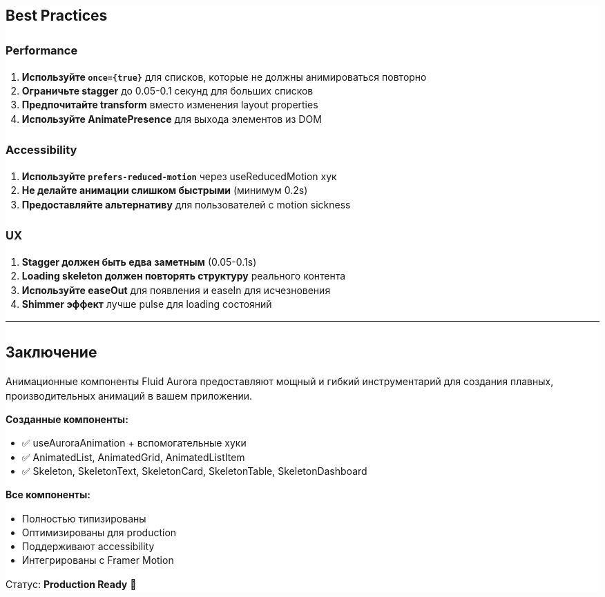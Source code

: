 
## Best Practices

### Performance

1. **Используйте `once={true}`** для списков, которые не должны анимироваться повторно
2. **Ограничьте stagger** до 0.05-0.1 секунд для больших списков
3. **Предпочитайте transform** вместо изменения layout properties
4. **Используйте AnimatePresence** для выхода элементов из DOM

### Accessibility

1. **Используйте `prefers-reduced-motion`** через useReducedMotion хук
2. **Не делайте анимации слишком быстрыми** (минимум 0.2s)
3. **Предоставляйте альтернативу** для пользователей с motion sickness

### UX

1. **Stagger должен быть едва заметным** (0.05-0.1s)
2. **Loading skeleton должен повторять структуру** реального контента
3. **Используйте easeOut** для появления и easeIn для исчезновения
4. **Shimmer эффект** лучше pulse для loading состояний

---

## Заключение

Анимационные компоненты Fluid Aurora предоставляют мощный и гибкий инструментарий для создания плавных, производительных анимаций в вашем приложении.

**Созданные компоненты:**

- ✅ useAuroraAnimation + вспомогательные хуки
- ✅ AnimatedList, AnimatedGrid, AnimatedListItem
- ✅ Skeleton, SkeletonText, SkeletonCard, SkeletonTable, SkeletonDashboard

**Все компоненты:**

- Полностью типизированы
- Оптимизированы для production
- Поддерживают accessibility
- Интегрированы с Framer Motion

Статус: **Production Ready** 🚀

